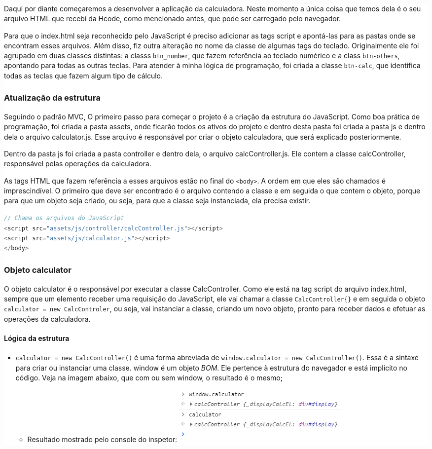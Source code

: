 Daqui por diante começaremos a desenvolver a aplicação da calculadora. Neste momento a única coisa que temos dela é o seu arquivo HTML que recebi da Hcode, como mencionado antes, que pode ser carregado pelo navegador.

Para que o index.html seja reconhecido pelo JavaScript é preciso adicionar as tags script e apontá-las para as pastas onde se encontram esses arquivos. Além disso, fiz outra alteração no nome da classe de algumas tags do teclado. Originalmente ele foi agrupado em duas classes distintas: a classs `btn_number`, que fazem referência ao teclado numérico e a class `btn-others`, apontando para todas as outras teclas. Para atender à minha lógica de programação, foi criada a classe `btn-calc`, que identifica todas as teclas que fazem algum tipo de cálculo.

### Atualização da estrutura

Seguindo o padrão MVC, O primeiro passo para começar o projeto é a criação da estrutura do JavaScript. Como boa prática de programação, foi criada a pasta assets, onde ficarão todos os ativos do projeto e dentro desta pasta foi criada a pasta js e dentro dela o arquivo calculator.js. Esse arquivo é responsável por criar o objeto calculadora, que será explicado posteriormente.

Dentro da pasta js foi criada a pasta controller e dentro dela, o arquivo calcController.js. Ele contem a classe calcController, responsável pelas operações da calculadora.

As tags HTML que fazem referência a esses arquivos estão no final do `<body>`. A ordem em que eles são chamados é imprescindível. O primeiro que deve ser encontrado é o arquivo contendo a classe e em seguida o que contem o objeto, porque para que um objeto seja criado, ou seja, para que a classe seja instanciada, ela precisa existir.

```javascript
// Chama os arquivos do JavaScript
<script src="assets/js/controller/calcController.js"></script>
<script src="assets/js/calculator.js"></script>
</body>
```

### Objeto calculator

O objeto calculator é o responsável por executar a classe CalcController. Como ele está na tag script do arquivo index.html, sempre que um elemento receber uma requisição do JavaScript, ele vai chamar a classe `CalcController{}` e em seguida o objeto `calculator = new CalcControler`, ou seja, vai instanciar a classe, criando um novo objeto, pronto para receber dados e efetuar as operações da calculadora.

#### Lógica da estrutura

- `calculator = new CalcController()` é uma forma abreviada de `window.calculator = new CalcController()`. Essa é a sintaxe para criar ou instanciar uma classe. window é um objeto _BOM_. Ele pertence à estrutura do navegador e está implícito no código. Veja na imagem abaixo, que com ou sem window, o resultado é o mesmo;

  - Resultado mostrado pelo console do inspetor:
    ![Window](assets/images/windowScreen.png)
